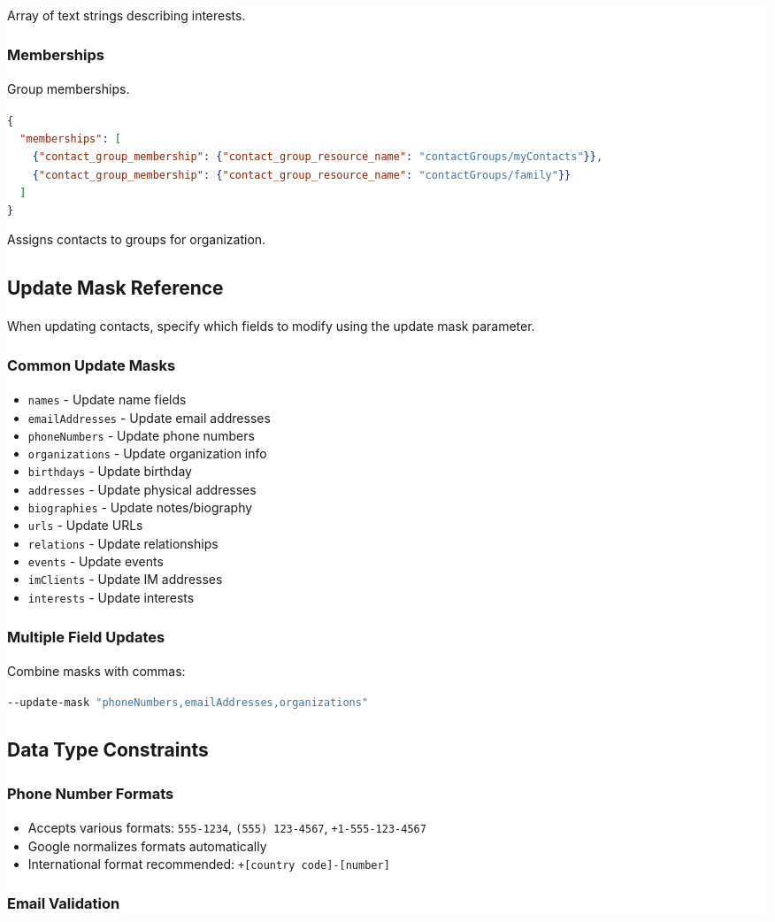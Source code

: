 Array of text strings describing interests.

### Memberships

Group memberships.

```json
{
  "memberships": [
    {"contact_group_membership": {"contact_group_resource_name": "contactGroups/myContacts"}},
    {"contact_group_membership": {"contact_group_resource_name": "contactGroups/family"}}
  ]
}
```

Assigns contacts to groups for organization.

## Update Mask Reference

When updating contacts, specify which fields to modify using the update mask parameter.

### Common Update Masks

- `names` - Update name fields
- `emailAddresses` - Update email addresses
- `phoneNumbers` - Update phone numbers
- `organizations` - Update organization info
- `birthdays` - Update birthday
- `addresses` - Update physical addresses
- `biographies` - Update notes/biography
- `urls` - Update URLs
- `relations` - Update relationships
- `events` - Update events
- `imClients` - Update IM addresses
- `interests` - Update interests

### Multiple Field Updates

Combine masks with commas:

```bash
--update-mask "phoneNumbers,emailAddresses,organizations"
```

## Data Type Constraints

### Phone Number Formats

- Accepts various formats: `555-1234`, `(555) 123-4567`, `+1-555-123-4567`
- Google normalizes formats automatically
- International format recommended: `+[country code]-[number]`

### Email Validation

